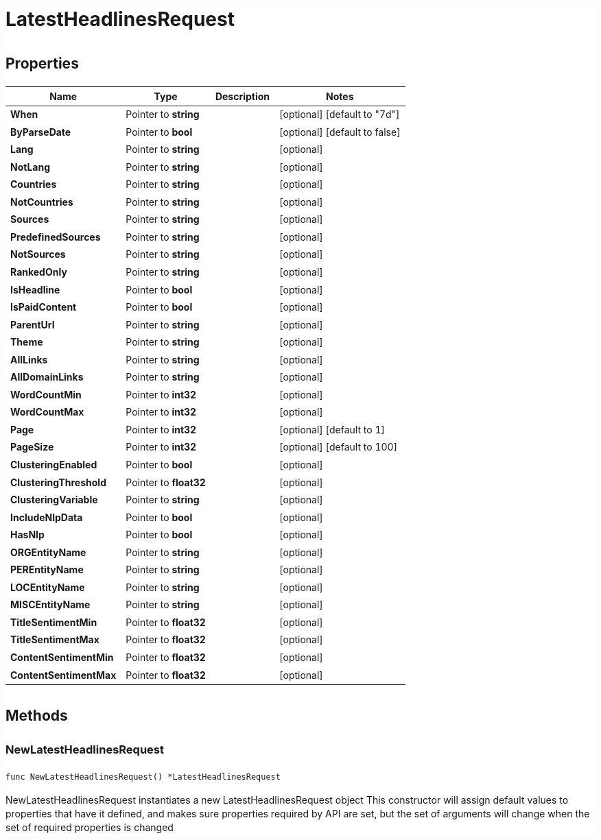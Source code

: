 # LatestHeadlinesRequest

## Properties

Name | Type | Description | Notes
------------ | ------------- | ------------- | -------------
**When** | Pointer to **string** |  | [optional] [default to "7d"]
**ByParseDate** | Pointer to **bool** |  | [optional] [default to false]
**Lang** | Pointer to **string** |  | [optional] 
**NotLang** | Pointer to **string** |  | [optional] 
**Countries** | Pointer to **string** |  | [optional] 
**NotCountries** | Pointer to **string** |  | [optional] 
**Sources** | Pointer to **string** |  | [optional] 
**PredefinedSources** | Pointer to **string** |  | [optional] 
**NotSources** | Pointer to **string** |  | [optional] 
**RankedOnly** | Pointer to **string** |  | [optional] 
**IsHeadline** | Pointer to **bool** |  | [optional] 
**IsPaidContent** | Pointer to **bool** |  | [optional] 
**ParentUrl** | Pointer to **string** |  | [optional] 
**Theme** | Pointer to **string** |  | [optional] 
**AllLinks** | Pointer to **string** |  | [optional] 
**AllDomainLinks** | Pointer to **string** |  | [optional] 
**WordCountMin** | Pointer to **int32** |  | [optional] 
**WordCountMax** | Pointer to **int32** |  | [optional] 
**Page** | Pointer to **int32** |  | [optional] [default to 1]
**PageSize** | Pointer to **int32** |  | [optional] [default to 100]
**ClusteringEnabled** | Pointer to **bool** |  | [optional] 
**ClusteringThreshold** | Pointer to **float32** |  | [optional] 
**ClusteringVariable** | Pointer to **string** |  | [optional] 
**IncludeNlpData** | Pointer to **bool** |  | [optional] 
**HasNlp** | Pointer to **bool** |  | [optional] 
**ORGEntityName** | Pointer to **string** |  | [optional] 
**PEREntityName** | Pointer to **string** |  | [optional] 
**LOCEntityName** | Pointer to **string** |  | [optional] 
**MISCEntityName** | Pointer to **string** |  | [optional] 
**TitleSentimentMin** | Pointer to **float32** |  | [optional] 
**TitleSentimentMax** | Pointer to **float32** |  | [optional] 
**ContentSentimentMin** | Pointer to **float32** |  | [optional] 
**ContentSentimentMax** | Pointer to **float32** |  | [optional] 

## Methods

### NewLatestHeadlinesRequest

`func NewLatestHeadlinesRequest() *LatestHeadlinesRequest`

NewLatestHeadlinesRequest instantiates a new LatestHeadlinesRequest object
This constructor will assign default values to properties that have it defined,
and makes sure properties required by API are set, but the set of arguments
will change when the set of required properties is changed
